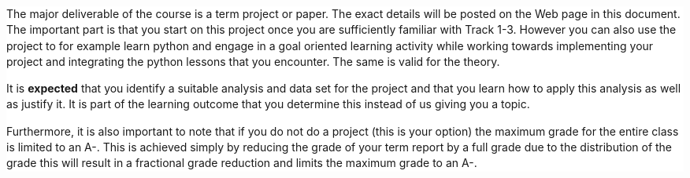 The major deliverable of the course is a term project or paper. The
exact details will be posted on the Web page in this document.  The
important part is that you start on this project once you are
sufficiently familiar with Track 1-3. However you can also use the
project to for example learn python and engage in a goal oriented
learning activity while working towards implementing your project and
integrating the python lessons that you encounter. The same is valid
for the theory.

It is **expected** that you identify a suitable analysis and data set
for the project and that you learn how to apply this analysis as well as
justify it. It is part of the learning outcome that you determine this
instead of us giving you a topic.

Furthermore, it is also important to note that if you do not do a
project (this is your option) the maximum grade for the entire class is
limited to an A-. This is achieved simply by reducing the grade of
your term report by a full grade due to the distribution of the grade
this will result in a fractional grade reduction and limits the
maximum grade to an A-.


